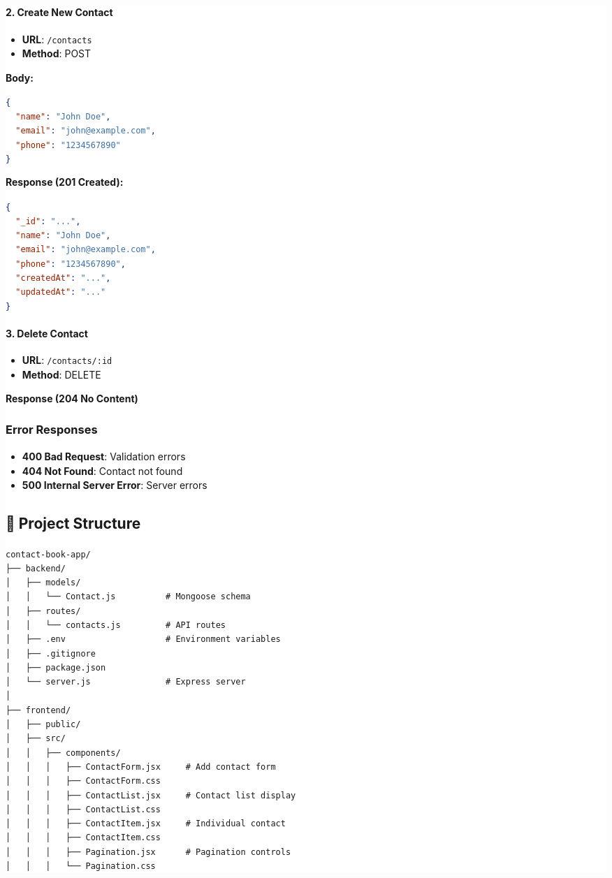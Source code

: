 #### 2. Create New Contact

- **URL**: `/contacts`
- **Method**: POST

**Body:**

```json
{
  "name": "John Doe",
  "email": "john@example.com",
  "phone": "1234567890"
}
```

**Response (201 Created):**

```json
{
  "_id": "...",
  "name": "John Doe",
  "email": "john@example.com",
  "phone": "1234567890",
  "createdAt": "...",
  "updatedAt": "..."
}
```

#### 3. Delete Contact

- **URL**: `/contacts/:id`
- **Method**: DELETE

**Response (204 No Content)**

### Error Responses

- **400 Bad Request**: Validation errors  
- **404 Not Found**: Contact not found  
- **500 Internal Server Error**: Server errors  

## 📁 Project Structure

```
contact-book-app/
├── backend/
│   ├── models/
│   │   └── Contact.js          # Mongoose schema
│   ├── routes/
│   │   └── contacts.js         # API routes
│   ├── .env                    # Environment variables
│   ├── .gitignore
│   ├── package.json
│   └── server.js               # Express server
│
├── frontend/
│   ├── public/
│   ├── src/
│   │   ├── components/
│   │   │   ├── ContactForm.jsx     # Add contact form
│   │   │   ├── ContactForm.css
│   │   │   ├── ContactList.jsx     # Contact list display
│   │   │   ├── ContactList.css
│   │   │   ├── ContactItem.jsx     # Individual contact
│   │   │   ├── ContactItem.css
│   │   │   ├── Pagination.jsx      # Pagination controls
│   │   │   └── Pagination.css
```